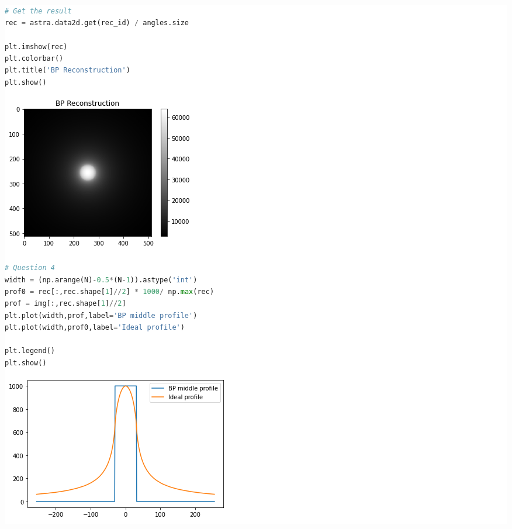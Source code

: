 ```python
# Get the result
rec = astra.data2d.get(rec_id) / angles.size

plt.imshow(rec)
plt.colorbar()
plt.title('BP Reconstruction')
plt.show()
```


    
![png](/assets/img/imed2_tp2/output_12_0.png)
    



```python
# Question 4
width = (np.arange(N)-0.5*(N-1)).astype('int')
prof0 = rec[:,rec.shape[1]//2] * 1000/ np.max(rec)
prof = img[:,rec.shape[1]//2]
plt.plot(width,prof,label='BP middle profile')
plt.plot(width,prof0,label='Ideal profile')

plt.legend()
plt.show()
```


    
![png](/assets/img/imed2_tp2/output_13_0.png)
    